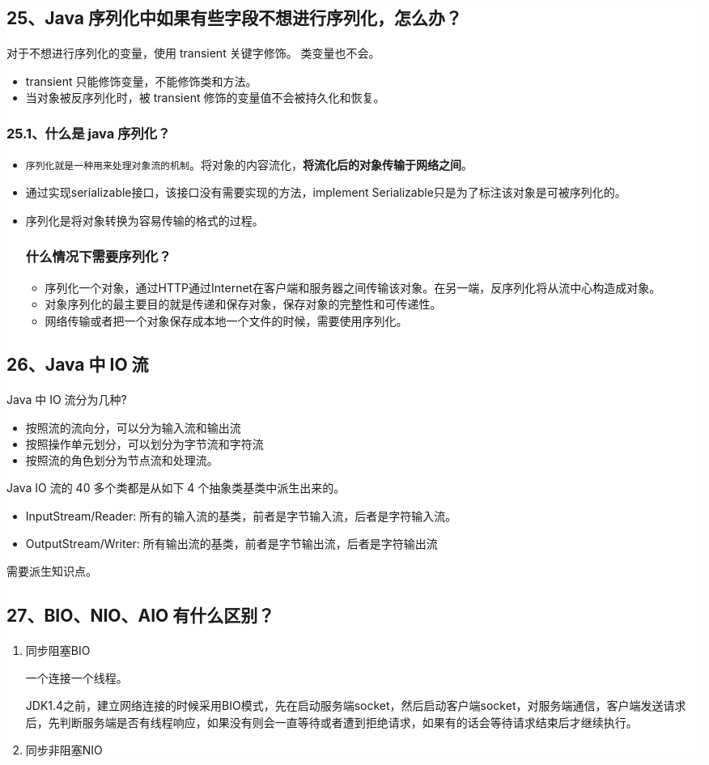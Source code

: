 



## 25、Java 序列化中如果有些字段不想进行序列化，怎么办？

对于不想进行序列化的变量，使用 transient 关键字修饰。 类变量也不会。

- transient 只能修饰变量，不能修饰类和方法。
- 当对象被反序列化时，被 transient 修饰的变量值不会被持久化和恢复。



### 25.1、什么是 java 序列化？

- `序列化就是一种用来处理对象流的机制`。将对象的内容流化，**将流化后的对象传输于网络之间**。

- 通过实现serializable接口，该接口没有需要实现的方法，implement Serializable只是为了标注该对象是可被序列化的。

- 序列化是将对象转换为容易传输的格式的过程。

  ### 什么情况下需要序列化？

  - 序列化一个对象，通过HTTP通过Internet在客户端和服务器之间传输该对象。在另一端，反序列化将从流中心构造成对象。
  - 对象序列化的最主要目的就是传递和保存对象，保存对象的完整性和可传递性。
  - 网络传输或者把一个对象保存成本地一个文件的时候，需要使用序列化。





## 26、Java 中 IO 流

Java 中 IO 流分为几种?

- 按照流的流向分，可以分为输入流和输出流
- 按照操作单元划分，可以划分为字节流和字符流
- 按照流的角色划分为节点流和处理流。

 Java IO 流的 40 多个类都是从如下 4 个抽象类基类中派生出来的。 

- InputStream/Reader: 所有的输入流的基类，前者是字节输入流，后者是字符输入流。

- OutputStream/Writer: 所有输出流的基类，前者是字节输出流，后者是字符输出流

需要派生知识点。





## 27、BIO、NIO、AIO 有什么区别？

1. 同步阻塞BIO

   一个连接一个线程。

   JDK1.4之前，建立网络连接的时候采用BIO模式，先在启动服务端socket，然后启动客户端socket，对服务端通信，客户端发送请求后，先判断服务端是否有线程响应，如果没有则会一直等待或者遭到拒绝请求，如果有的话会等待请求结束后才继续执行。

2. 同步非阻塞NIO
